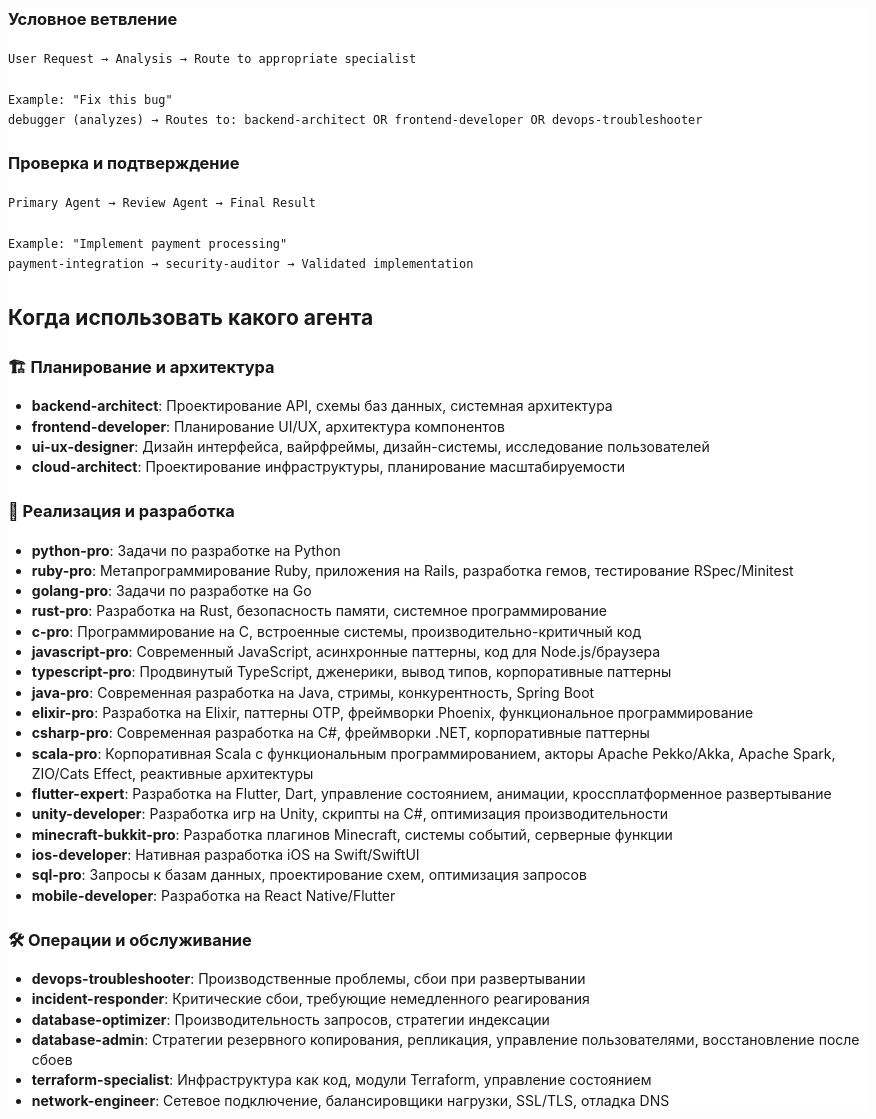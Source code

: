 ### Условное ветвление
```
User Request → Analysis → Route to appropriate specialist

Example: "Fix this bug"
debugger (analyzes) → Routes to: backend-architect OR frontend-developer OR devops-troubleshooter
```

### Проверка и подтверждение
```
Primary Agent → Review Agent → Final Result

Example: "Implement payment processing"
payment-integration → security-auditor → Validated implementation
```

## Когда использовать какого агента

### 🏗️ Планирование и архитектура
- **backend-architect**: Проектирование API, схемы баз данных, системная архитектура
- **frontend-developer**: Планирование UI/UX, архитектура компонентов
- **ui-ux-designer**: Дизайн интерфейса, вайрфреймы, дизайн-системы, исследование пользователей
- **cloud-architect**: Проектирование инфраструктуры, планирование масштабируемости

### 🔧 Реализация и разработка  
- **python-pro**: Задачи по разработке на Python
- **ruby-pro**: Метапрограммирование Ruby, приложения на Rails, разработка гемов, тестирование RSpec/Minitest
- **golang-pro**: Задачи по разработке на Go
- **rust-pro**: Разработка на Rust, безопасность памяти, системное программирование
- **c-pro**: Программирование на C, встроенные системы, производительно-критичный код
- **javascript-pro**: Современный JavaScript, асинхронные паттерны, код для Node.js/браузера
- **typescript-pro**: Продвинутый TypeScript, дженерики, вывод типов, корпоративные паттерны
- **java-pro**: Современная разработка на Java, стримы, конкурентность, Spring Boot
- **elixir-pro**: Разработка на Elixir, паттерны OTP, фреймворки Phoenix, функциональное программирование
- **csharp-pro**: Современная разработка на C#, фреймворки .NET, корпоративные паттерны
- **scala-pro**: Корпоративная Scala с функциональным программированием, акторы Apache Pekko/Akka, Apache Spark, ZIO/Cats Effect, реактивные архитектуры
- **flutter-expert**: Разработка на Flutter, Dart, управление состоянием, анимации, кроссплатформенное развертывание
- **unity-developer**: Разработка игр на Unity, скрипты на C#, оптимизация производительности
- **minecraft-bukkit-pro**: Разработка плагинов Minecraft, системы событий, серверные функции
- **ios-developer**: Нативная разработка iOS на Swift/SwiftUI
- **sql-pro**: Запросы к базам данных, проектирование схем, оптимизация запросов
- **mobile-developer**: Разработка на React Native/Flutter

### 🛠️ Операции и обслуживание
- **devops-troubleshooter**: Производственные проблемы, сбои при развертывании
- **incident-responder**: Критические сбои, требующие немедленного реагирования
- **database-optimizer**: Производительность запросов, стратегии индексации
- **database-admin**: Стратегии резервного копирования, репликация, управление пользователями, восстановление после сбоев
- **terraform-specialist**: Инфраструктура как код, модули Terraform, управление состоянием
- **network-engineer**: Сетевое подключение, балансировщики нагрузки, SSL/TLS, отладка DNS
